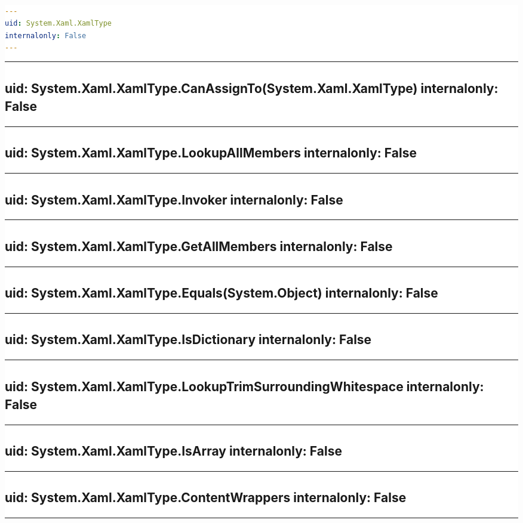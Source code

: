 ```yaml
---
uid: System.Xaml.XamlType
internalonly: False
---
```


---
uid: System.Xaml.XamlType.CanAssignTo(System.Xaml.XamlType)
internalonly: False
---

---
uid: System.Xaml.XamlType.LookupAllMembers
internalonly: False
---

---
uid: System.Xaml.XamlType.Invoker
internalonly: False
---

---
uid: System.Xaml.XamlType.GetAllMembers
internalonly: False
---

---
uid: System.Xaml.XamlType.Equals(System.Object)
internalonly: False
---

---
uid: System.Xaml.XamlType.IsDictionary
internalonly: False
---

---
uid: System.Xaml.XamlType.LookupTrimSurroundingWhitespace
internalonly: False
---

---
uid: System.Xaml.XamlType.IsArray
internalonly: False
---

---
uid: System.Xaml.XamlType.ContentWrappers
internalonly: False
---

---